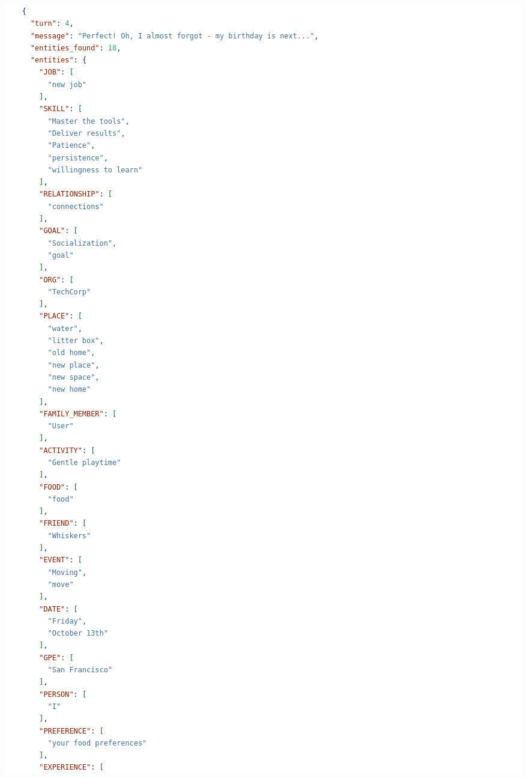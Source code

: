 ```json
    {
      "turn": 4,
      "message": "Perfect! Oh, I almost forgot - my birthday is next...",
      "entities_found": 18,
      "entities": {
        "JOB": [
          "new job"
        ],
        "SKILL": [
          "Master the tools",
          "Deliver results",
          "Patience",
          "persistence",
          "willingness to learn"
        ],
        "RELATIONSHIP": [
          "connections"
        ],
        "GOAL": [
          "Socialization",
          "goal"
        ],
        "ORG": [
          "TechCorp"
        ],
        "PLACE": [
          "water",
          "litter box",
          "old home",
          "new place",
          "new space",
          "new home"
        ],
        "FAMILY_MEMBER": [
          "User"
        ],
        "ACTIVITY": [
          "Gentle playtime"
        ],
        "FOOD": [
          "food"
        ],
        "FRIEND": [
          "Whiskers"
        ],
        "EVENT": [
          "Moving",
          "move"
        ],
        "DATE": [
          "Friday",
          "October 13th"
        ],
        "GPE": [
          "San Francisco"
        ],
        "PERSON": [
          "I"
        ],
        "PREFERENCE": [
          "your food preferences"
        ],
        "EXPERIENCE": [
```